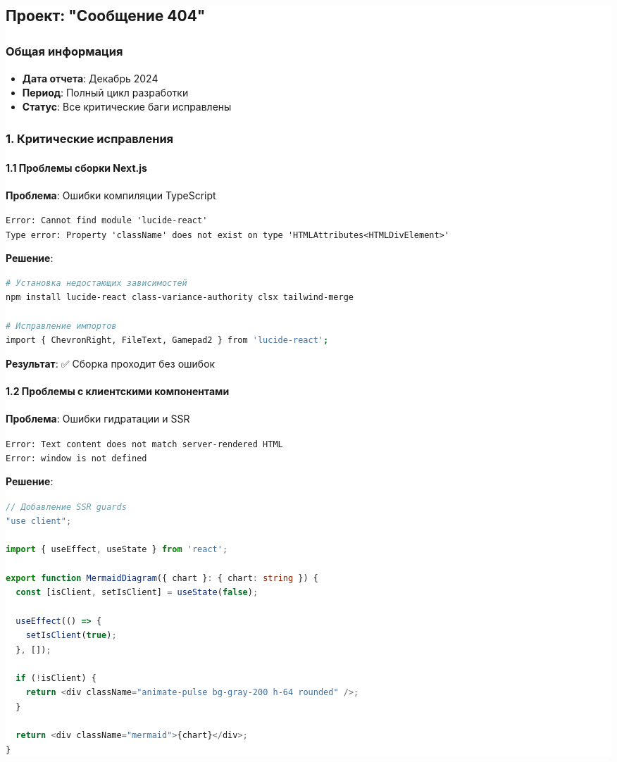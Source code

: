 ## Проект: "Сообщение 404"

### Общая информация
- **Дата отчета**: Декабрь 2024
- **Период**: Полный цикл разработки
- **Статус**: Все критические баги исправлены

### 1. Критические исправления

#### 1.1 Проблемы сборки Next.js
**Проблема**: Ошибки компиляции TypeScript
```
Error: Cannot find module 'lucide-react'
Type error: Property 'className' does not exist on type 'HTMLAttributes<HTMLDivElement>'
```

**Решение**:
```bash
# Установка недостающих зависимостей
npm install lucide-react class-variance-authority clsx tailwind-merge

# Исправление импортов
import { ChevronRight, FileText, Gamepad2 } from 'lucide-react';
```

**Результат**: ✅ Сборка проходит без ошибок

#### 1.2 Проблемы с клиентскими компонентами
**Проблема**: Ошибки гидратации и SSR
```
Error: Text content does not match server-rendered HTML
Error: window is not defined
```

**Решение**:
```typescript
// Добавление SSR guards
"use client";

import { useEffect, useState } from 'react';

export function MermaidDiagram({ chart }: { chart: string }) {
  const [isClient, setIsClient] = useState(false);
  
  useEffect(() => {
    setIsClient(true);
  }, []);

  if (!isClient) {
    return <div className="animate-pulse bg-gray-200 h-64 rounded" />;
  }

  return <div className="mermaid">{chart}</div>;
}
```
